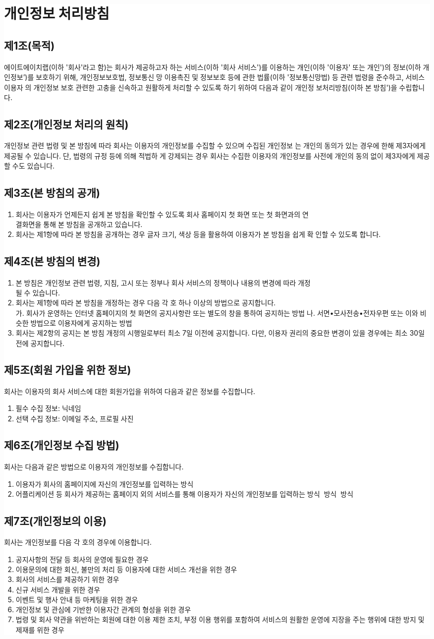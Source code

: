 # 개인정보 처리방침

## 제1조(목적)

에이트에이치랩(이하 '회사'라고 함)는 회사가 제공하고자 하는 서비스(이하 '회사 서비스')를 이용하는 개인(이하 '이용자' 또는 개인')의 정보(이하 개인정보’)를 보호하기 위해, 개인정보보호법, 정보통신 망 이용촉진 및 정보보호 등에 관한 법률(이하 '정보통신망법) 등 관련 법령을 준수하고, 서비스 이용자 의 개인정보 보호 관련한 고충을 신속하고 원활하게 처리할 수 있도록 하기 위하여 다음과 같이 개인정 보처리방침(이하 본 방침')을 수립합니다.

## 제2조(개인정보 처리의 원칙)

개인정보 관련 법령 및 본 방침에 따라 회사는 이용자의 개인정보를 수집할 수 있으며 수집된 개인정보 는 개인의 동의가 있는 경우에 한해 제3자에게 제공될 수 있습니다. 단, 법령의 규정 등에 의해 적법하 게 강제되는 경우 회사는 수집한 이용자의 개인정보를 사전에 개인의 동의 없이 제3자에게 제공할 수도 있습니다.

## 제3조(본 방침의 공개)

1. ﻿﻿﻿회사는 이용자가 언제든지 쉽게 본 방침을 확인할 수 있도록 회사 홈페이지 첫 화면 또는 첫 화면과의 연  
    결화면을 통해 본 방침을 공개하고 있습니다.
2. ﻿﻿﻿회사는 제1항에 따라 본 방침을 공개하는 경우 글자 크기, 색상 등을 활용하여 이용자가 본 방침을 쉽게 확 인할 수 있도록 합니다.

## 제4조(본 방침의 변경)

1. ﻿﻿﻿본 방침은 개인정보 관련 법령, 지침, 고시 또는 정부나 회사 서비스의 정책이나 내용의 변경에 따라 개정  
    될 수 있습니다.
2. ﻿﻿﻿회사는 제1항에 따라 본 방침을 개정하는 경우 다음 각 호 하나 이상의 방법으로 공지합니다.  
    가. 회사가 운영하는 인터넷 홈페이지의 첫 화면의 공지사항란 또는 별도의 창을 통하여 공지하는 방법 나. 서면•모사전송•전자우편 또는 이와 비슷한 방법으로 이용자에게 공지하는 방법
3. ﻿﻿﻿회사는 제2항의 공지는 본 방침 개정의 시행일로부터 최소 7일 이전에 공지합니다. 다만, 이용자 권리의 중요한 변경이 있을 경우에는 최소 30일 전에 공지합니다.

## 제5조(회원 가입을 위한 정보)

회사는 이용자의 회사 서비스에 대한 회원가입을 위하여 다음과 같은 정보를 수집합니다.

1. ﻿﻿﻿필수 수집 정보: 닉네임
2. ﻿﻿﻿선택 수집 정보: 이메일 주소, 프로필 사진

## 제6조(개인정보 수집 방법)

회사는 다음과 같은 방법으로 이용자의 개인정보를 수집합니다.

1. ﻿﻿﻿이용자가 회사의 홈페이지에 자신의 개인정보를 입력하는 방식
2. ﻿﻿﻿어플리케이션 등 회사가 제공하는 홈페이지 외의 서비스를 통해 이용자가 자신의 개인정보를 입력하는 방식  방식  방식 

## 제7조(개인정보의 이용)

회사는 개인정보를 다음 각 호의 경우에 이용합니다.

1. ﻿﻿﻿공지사항의 전달 등 회사의 운영에 필요한 경우
2. ﻿﻿﻿이용문의에 대한 회신, 불만의 처리 등 이용자에 대한 서비스 개선을 위한 경우
3. ﻿﻿﻿회사의 서비스를 제공하기 위한 경우
4. ﻿﻿﻿신규 서비스 개발을 위한 경우
5. ﻿﻿﻿이벤트 및 행사 안내 등 마케팅을 위한 경우
6. ﻿﻿﻿개인정보 및 관심에 기반한 이용자간 관계의 형성을 위한 경우
7. ﻿﻿﻿법령 및 회사 약관을 위반하는 회원에 대한 이용 제한 조치, 부정 이용 행위를 포함하여 서비스의 원활한 운영에 지장을 주는 행위에 대한 방지 및 제재를 위한 경우
